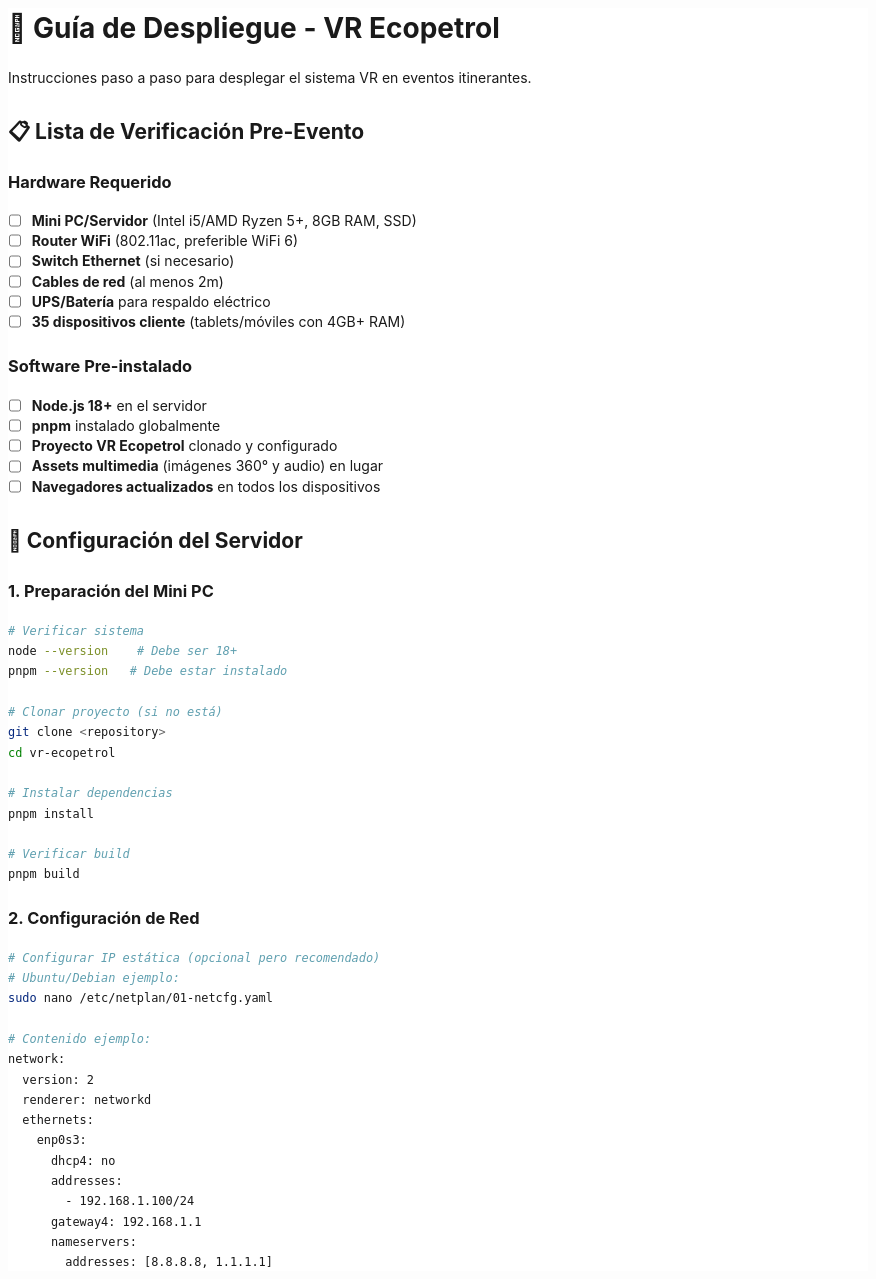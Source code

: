 # 🚀 Guía de Despliegue - VR Ecopetrol

Instrucciones paso a paso para desplegar el sistema VR en eventos itinerantes.

## 📋 Lista de Verificación Pre-Evento

### Hardware Requerido

- [ ] **Mini PC/Servidor** (Intel i5/AMD Ryzen 5+, 8GB RAM, SSD)
- [ ] **Router WiFi** (802.11ac, preferible WiFi 6)
- [ ] **Switch Ethernet** (si necesario)
- [ ] **Cables de red** (al menos 2m)
- [ ] **UPS/Batería** para respaldo eléctrico
- [ ] **35 dispositivos cliente** (tablets/móviles con 4GB+ RAM)

### Software Pre-instalado

- [ ] **Node.js 18+** en el servidor
- [ ] **pnpm** instalado globalmente
- [ ] **Proyecto VR Ecopetrol** clonado y configurado
- [ ] **Assets multimedia** (imágenes 360° y audio) en lugar
- [ ] **Navegadores actualizados** en todos los dispositivos

## 🔧 Configuración del Servidor

### 1. Preparación del Mini PC

```bash
# Verificar sistema
node --version    # Debe ser 18+
pnpm --version   # Debe estar instalado

# Clonar proyecto (si no está)
git clone <repository>
cd vr-ecopetrol

# Instalar dependencias
pnpm install

# Verificar build
pnpm build
```

### 2. Configuración de Red

```bash
# Configurar IP estática (opcional pero recomendado)
# Ubuntu/Debian ejemplo:
sudo nano /etc/netplan/01-netcfg.yaml

# Contenido ejemplo:
network:
  version: 2
  renderer: networkd
  ethernets:
    enp0s3:
      dhcp4: no
      addresses:
        - 192.168.1.100/24
      gateway4: 192.168.1.1
      nameservers:
        addresses: [8.8.8.8, 1.1.1.1]
```